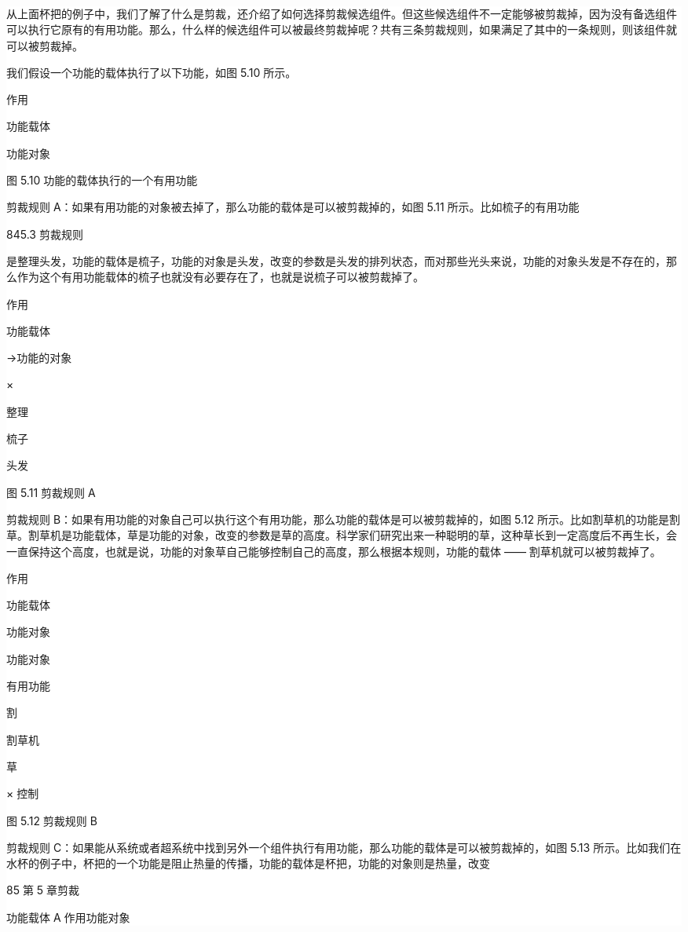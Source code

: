 从上面杯把的例子中，我们了解了什么是剪裁，还介绍了如何选择剪裁候选组件。但这些候选组件不一定能够被剪裁掉，因为没有备选组件可以执行它原有的有用功能。那么，什么样的候选组件可以被最终剪裁掉呢？共有三条剪裁规则，如果满足了其中的一条规则，则该组件就可以被剪裁掉。

我们假设一个功能的载体执行了以下功能，如图 5.10 所示。

作用

功能载体

功能对象

图 5.10 功能的载体执行的一个有用功能

剪裁规则 A：如果有用功能的对象被去掉了，那么功能的载体是可以被剪裁掉的，如图 5.11 所示。比如梳子的有用功能

845.3 剪裁规则

是整理头发，功能的载体是梳子，功能的对象是头发，改变的参数是头发的排列状态，而对那些光头来说，功能的对象头发是不存在的，那么作为这个有用功能载体的梳子也就没有必要存在了，也就是说梳子可以被剪裁掉了。

作用

功能载体

→功能的对象

×

整理

梳子

头发

图 5.11 剪裁规则 A

剪裁规则 B：如果有用功能的对象自己可以执行这个有用功能，那么功能的载体是可以被剪裁掉的，如图 5.12 所示。比如割草机的功能是割草。割草机是功能载体，草是功能的对象，改变的参数是草的高度。科学家们研究出来一种聪明的草，这种草长到一定高度后不再生长，会一直保持这个高度，也就是说，功能的对象草自己能够控制自己的高度，那么根据本规则，功能的载体 —— 割草机就可以被剪裁掉了。

作用

功能载体

功能对象

功能对象

有用功能

割

割草机

草

× 控制

图 5.12 剪裁规则 B

剪裁规则 C：如果能从系统或者超系统中找到另外一个组件执行有用功能，那么功能的载体是可以被剪裁掉的，如图 5.13 所示。比如我们在水杯的例子中，杯把的一个功能是阻止热量的传播，功能的载体是杯把，功能的对象则是热量，改变

85 第 5 章剪裁

功能载体 A 作用功能对象
